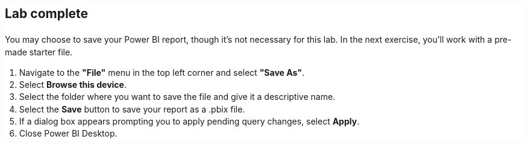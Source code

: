 ## Lab complete

You may choose to save your Power BI report, though it’s not necessary for this lab. In the next exercise, you’ll work with a pre-made starter file.

1. Navigate to the **"File"** menu in the top left corner and select **"Save As"**. 
1. Select **Browse this device**.
1. Select the folder where you want to save the file and give it a descriptive name. 
1. Select the **Save** button to save your report as a .pbix file. 
1. If a dialog box appears prompting you to apply pending query changes, select **Apply**.
1. Close Power BI Desktop.
